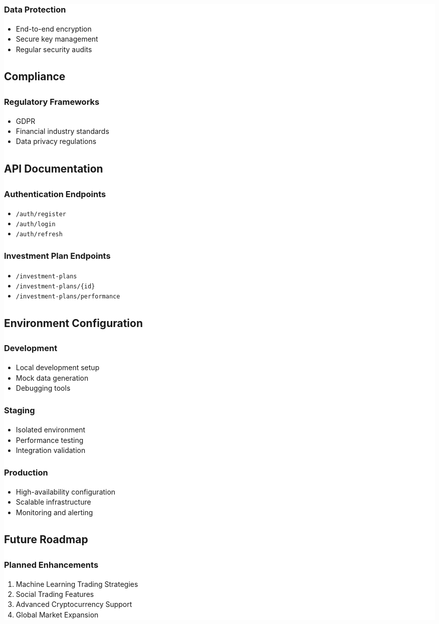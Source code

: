 ### Data Protection
- End-to-end encryption
- Secure key management
- Regular security audits

## Compliance

### Regulatory Frameworks
- GDPR
- Financial industry standards
- Data privacy regulations

## API Documentation

### Authentication Endpoints
- `/auth/register`
- `/auth/login`
- `/auth/refresh`

### Investment Plan Endpoints
- `/investment-plans`
- `/investment-plans/{id}`
- `/investment-plans/performance`

## Environment Configuration

### Development
- Local development setup
- Mock data generation
- Debugging tools

### Staging
- Isolated environment
- Performance testing
- Integration validation

### Production
- High-availability configuration
- Scalable infrastructure
- Monitoring and alerting

## Future Roadmap

### Planned Enhancements
1. Machine Learning Trading Strategies
2. Social Trading Features
3. Advanced Cryptocurrency Support
4. Global Market Expansion
